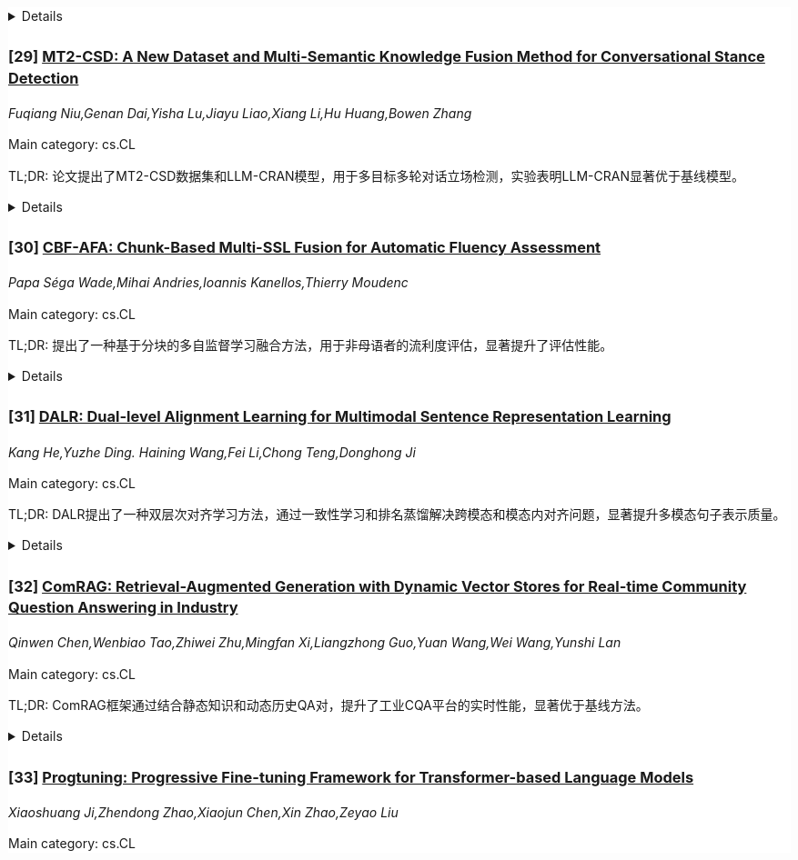 <details><summary>Details</summary></details>


### [29] [MT2-CSD: A New Dataset and Multi-Semantic Knowledge Fusion Method for Conversational Stance Detection](https://arxiv.org/abs/2506.21053)
*Fuqiang Niu,Genan Dai,Yisha Lu,Jiayu Liao,Xiang Li,Hu Huang,Bowen Zhang*

Main category: cs.CL

TL;DR: 论文提出了MT2-CSD数据集和LLM-CRAN模型，用于多目标多轮对话立场检测，实验表明LLM-CRAN显著优于基线模型。


<details><summary>Details</summary></details>


### [30] [CBF-AFA: Chunk-Based Multi-SSL Fusion for Automatic Fluency Assessment](https://arxiv.org/abs/2506.20243)
*Papa Séga Wade,Mihai Andries,Ioannis Kanellos,Thierry Moudenc*

Main category: cs.CL

TL;DR: 提出了一种基于分块的多自监督学习融合方法，用于非母语者的流利度评估，显著提升了评估性能。


<details><summary>Details</summary></details>


### [31] [DALR: Dual-level Alignment Learning for Multimodal Sentence Representation Learning](https://arxiv.org/abs/2506.21096)
*Kang He,Yuzhe Ding. Haining Wang,Fei Li,Chong Teng,Donghong Ji*

Main category: cs.CL

TL;DR: DALR提出了一种双层次对齐学习方法，通过一致性学习和排名蒸馏解决跨模态和模态内对齐问题，显著提升多模态句子表示质量。


<details><summary>Details</summary></details>


### [32] [ComRAG: Retrieval-Augmented Generation with Dynamic Vector Stores for Real-time Community Question Answering in Industry](https://arxiv.org/abs/2506.21098)
*Qinwen Chen,Wenbiao Tao,Zhiwei Zhu,Mingfan Xi,Liangzhong Guo,Yuan Wang,Wei Wang,Yunshi Lan*

Main category: cs.CL

TL;DR: ComRAG框架通过结合静态知识和动态历史QA对，提升了工业CQA平台的实时性能，显著优于基线方法。


<details><summary>Details</summary></details>


### [33] [Progtuning: Progressive Fine-tuning Framework for Transformer-based Language Models](https://arxiv.org/abs/2506.21119)
*Xiaoshuang Ji,Zhendong Zhao,Xiaojun Chen,Xin Zhao,Zeyao Liu*

Main category: cs.CL
